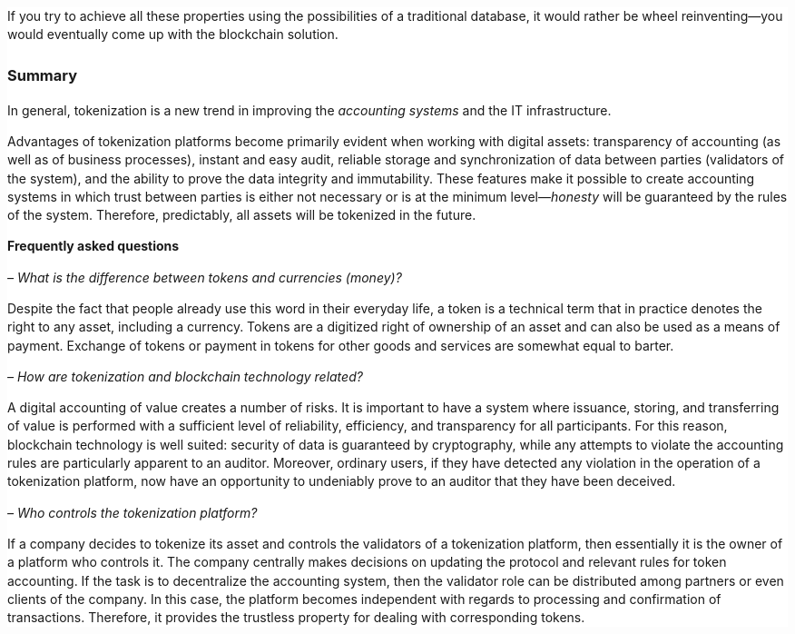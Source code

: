 If you try to achieve all these properties using the possibilities of a traditional database, it would rather be wheel 
reinventing—you would eventually come up with the blockchain solution.

### Summary

In general, tokenization is a new trend in improving the *accounting systems* and the IT infrastructure.

Advantages of tokenization platforms become primarily evident when working with digital assets: transparency of 
accounting (as well as of business processes), instant and easy audit, reliable storage and synchronization of data 
between parties (validators of the system), and the ability to prove the data integrity and immutability. These features 
make it possible to create accounting systems in which trust between parties is either not necessary or is at the 
minimum level—*honesty* will be guaranteed by the rules of the system. Therefore, predictably, all assets will be 
tokenized in the future.

**Frequently asked questions**

*– What is the difference between tokens and currencies (money)?*

Despite the fact that people already use this word in their everyday life, a token is a technical term that in practice 
denotes the right to any asset, including a currency. Tokens are a digitized right of ownership of an asset and can 
also be used as a means of payment. Exchange of tokens or payment in tokens for other goods and services are somewhat 
equal to barter.

*– How are tokenization and blockchain technology related?*

A digital accounting of value creates a number of risks. It is important to have a system where issuance, storing, and 
transferring of value is performed with a sufficient level of reliability, efficiency, and transparency for all 
participants. For this reason, blockchain technology is well suited: security of data is guaranteed by cryptography, 
while any attempts to violate the accounting rules are particularly apparent to an auditor. Moreover, ordinary users, if 
they have detected any violation in the operation of a tokenization platform, now have an opportunity to undeniably 
prove to an auditor that they have been deceived.

*– Who controls the tokenization platform?*

If a company decides to tokenize its asset and controls the validators of a tokenization platform, then essentially it 
is the owner of a platform who controls it. The company centrally makes decisions on updating the protocol and relevant 
rules for token accounting. If the task is to decentralize the accounting system, then the validator role can be 
distributed among partners or even clients of the company. In this case, the platform becomes independent with regards 
to processing and confirmation of transactions. Therefore, it provides the trustless property for dealing with 
corresponding tokens.
